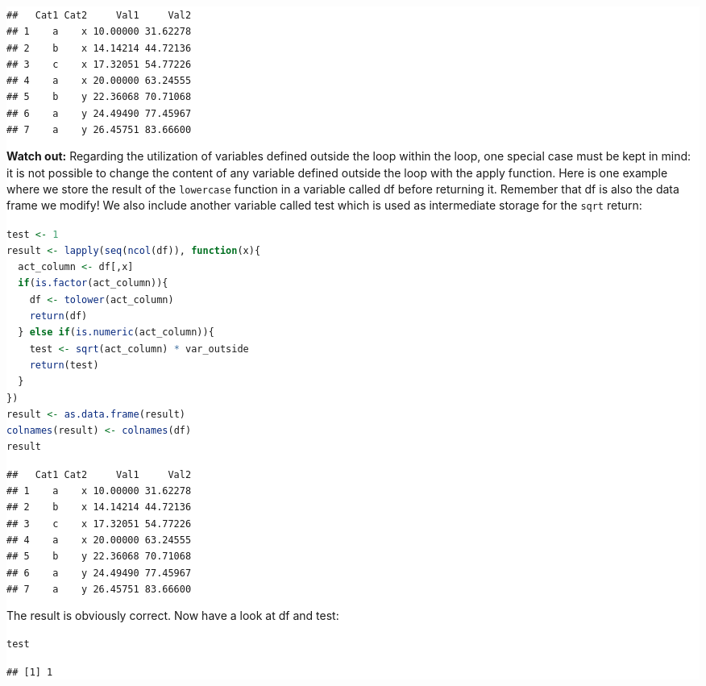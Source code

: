 ```
##   Cat1 Cat2     Val1     Val2
## 1    a    x 10.00000 31.62278
## 2    b    x 14.14214 44.72136
## 3    c    x 17.32051 54.77226
## 4    a    x 20.00000 63.24555
## 5    b    y 22.36068 70.71068
## 6    a    y 24.49490 77.45967
## 7    a    y 26.45751 83.66600
```

**Watch out:** Regarding the utilization of variables defined outside the loop 
within the loop, one special case must be kept in mind: it is not possible to 
change the content of any variable defined outside the loop with the apply
function. Here is one example where we store the result of the `lowercase` 
function in a variable called df before returning it. Remember that df is also
the data frame we modify! We also include another variable called test which
is used as intermediate storage for the `sqrt` return:

```r
test <- 1
result <- lapply(seq(ncol(df)), function(x){
  act_column <- df[,x]
  if(is.factor(act_column)){
    df <- tolower(act_column)
    return(df)
  } else if(is.numeric(act_column)){
    test <- sqrt(act_column) * var_outside
    return(test)
  }
})
result <- as.data.frame(result)
colnames(result) <- colnames(df)
result
```

```
##   Cat1 Cat2     Val1     Val2
## 1    a    x 10.00000 31.62278
## 2    b    x 14.14214 44.72136
## 3    c    x 17.32051 54.77226
## 4    a    x 20.00000 63.24555
## 5    b    y 22.36068 70.71068
## 6    a    y 24.49490 77.45967
## 7    a    y 26.45751 83.66600
```
The result is obviously correct. Now have a look at df and test:

```r
test
```

```
## [1] 1
```
